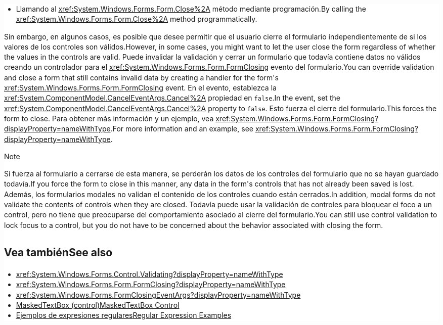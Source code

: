 - <span data-ttu-id="32005-173">Llamando al <xref:System.Windows.Forms.Form.Close%2A> método mediante programación.</span><span class="sxs-lookup"><span data-stu-id="32005-173">By calling the <xref:System.Windows.Forms.Form.Close%2A> method programmatically.</span></span>  
  
 <span data-ttu-id="32005-174">Sin embargo, en algunos casos, es posible que desee permitir que el usuario cierre el formulario independientemente de si los valores de los controles son válidos.</span><span class="sxs-lookup"><span data-stu-id="32005-174">However, in some cases, you might want to let the user close the form regardless of whether the values in the controls are valid.</span></span> <span data-ttu-id="32005-175">Puede invalidar la validación y cerrar un formulario que todavía contiene datos no válidos creando un controlador para el <xref:System.Windows.Forms.Form.FormClosing> evento del formulario.</span><span class="sxs-lookup"><span data-stu-id="32005-175">You can override validation and close a form that still contains invalid data by creating a handler for the form's <xref:System.Windows.Forms.Form.FormClosing> event.</span></span> <span data-ttu-id="32005-176">En el evento, establezca la <xref:System.ComponentModel.CancelEventArgs.Cancel%2A> propiedad en `false`.</span><span class="sxs-lookup"><span data-stu-id="32005-176">In the event, set the <xref:System.ComponentModel.CancelEventArgs.Cancel%2A> property to `false`.</span></span> <span data-ttu-id="32005-177">Esto fuerza el cierre del formulario.</span><span class="sxs-lookup"><span data-stu-id="32005-177">This forces the form to close.</span></span> <span data-ttu-id="32005-178">Para obtener más información y un ejemplo, vea <xref:System.Windows.Forms.Form.FormClosing?displayProperty=nameWithType>.</span><span class="sxs-lookup"><span data-stu-id="32005-178">For more information and an example, see <xref:System.Windows.Forms.Form.FormClosing?displayProperty=nameWithType>.</span></span>  
  
> [!NOTE]
> <span data-ttu-id="32005-179">Si fuerza al formulario a cerrarse de esta manera, se perderán los datos de los controles del formulario que no se hayan guardado todavía.</span><span class="sxs-lookup"><span data-stu-id="32005-179">If you force the form to close in this manner, any data in the form's controls that has not already been saved is lost.</span></span> <span data-ttu-id="32005-180">Además, los formularios modales no validan el contenido de los controles cuando están cerrados.</span><span class="sxs-lookup"><span data-stu-id="32005-180">In addition, modal forms do not validate the contents of controls when they are closed.</span></span> <span data-ttu-id="32005-181">Todavía puede usar la validación de controles para bloquear el foco a un control, pero no tiene que preocuparse del comportamiento asociado al cierre del formulario.</span><span class="sxs-lookup"><span data-stu-id="32005-181">You can still use control validation to lock focus to a control, but you do not have to be concerned about the behavior associated with closing the form.</span></span>  
  
## <a name="see-also"></a><span data-ttu-id="32005-182">Vea también</span><span class="sxs-lookup"><span data-stu-id="32005-182">See also</span></span>

- <xref:System.Windows.Forms.Control.Validating?displayProperty=nameWithType>
- <xref:System.Windows.Forms.Form.FormClosing?displayProperty=nameWithType>
- <xref:System.Windows.Forms.FormClosingEventArgs?displayProperty=nameWithType>
- [<span data-ttu-id="32005-183">MaskedTextBox (control)</span><span class="sxs-lookup"><span data-stu-id="32005-183">MaskedTextBox Control</span></span>](./controls/maskedtextbox-control-windows-forms.md)
- [<span data-ttu-id="32005-184">Ejemplos de expresiones regulares</span><span class="sxs-lookup"><span data-stu-id="32005-184">Regular Expression Examples</span></span>](../../standard/base-types/regular-expression-examples.md)
